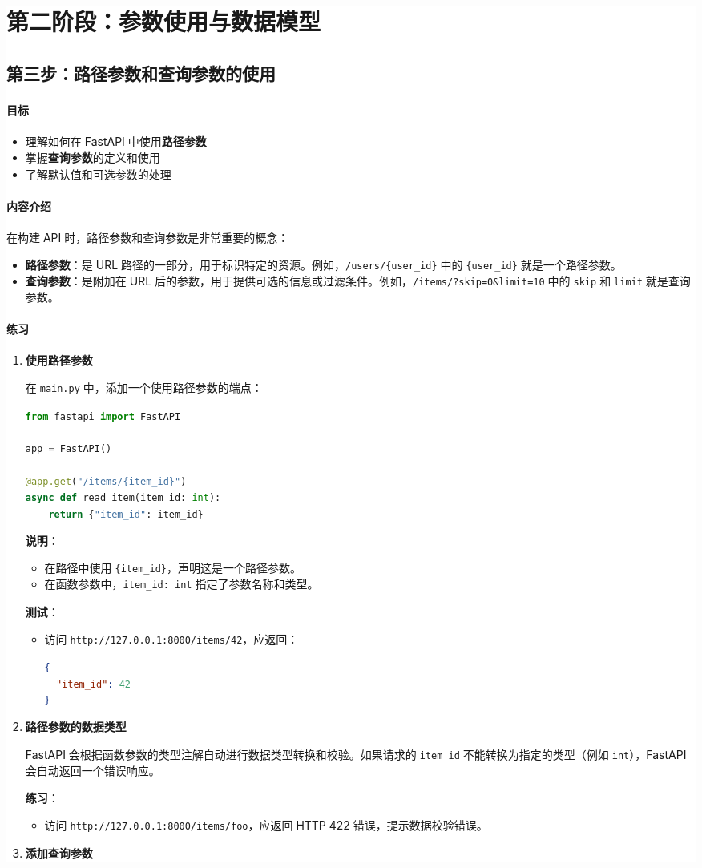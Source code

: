 # 第二阶段：参数使用与数据模型

## **第三步：路径参数和查询参数的使用**

#### **目标**

- 理解如何在 FastAPI 中使用**路径参数**
- 掌握**查询参数**的定义和使用
- 了解默认值和可选参数的处理

#### **内容介绍**

在构建 API 时，路径参数和查询参数是非常重要的概念：

- **路径参数**：是 URL 路径的一部分，用于标识特定的资源。例如，`/users/{user_id}` 中的 `{user_id}` 就是一个路径参数。
- **查询参数**：是附加在 URL 后的参数，用于提供可选的信息或过滤条件。例如，`/items/?skip=0&limit=10` 中的 `skip` 和 `limit` 就是查询参数。

#### **练习**

1. **使用路径参数**

   在 `main.py` 中，添加一个使用路径参数的端点：

   ```python
   from fastapi import FastAPI

   app = FastAPI()

   @app.get("/items/{item_id}")
   async def read_item(item_id: int):
       return {"item_id": item_id}
   ```

   **说明**：

   - 在路径中使用 `{item_id}`，声明这是一个路径参数。
   - 在函数参数中，`item_id: int` 指定了参数名称和类型。

   **测试**：

   - 访问 `http://127.0.0.1:8000/items/42`，应返回：

     ```json
     {
       "item_id": 42
     }
     ```

2. **路径参数的数据类型**

   FastAPI 会根据函数参数的类型注解自动进行数据类型转换和校验。如果请求的 `item_id` 不能转换为指定的类型（例如 `int`），FastAPI 会自动返回一个错误响应。

   **练习**：

   - 访问 `http://127.0.0.1:8000/items/foo`，应返回 HTTP 422 错误，提示数据校验错误。

3. **添加查询参数**
